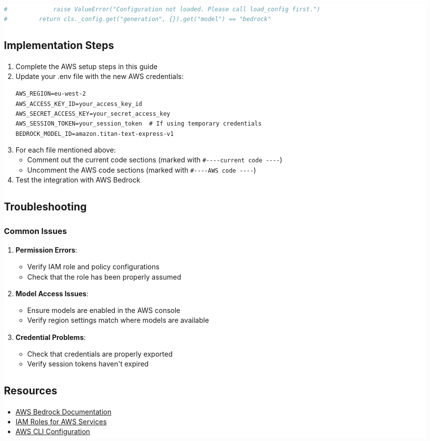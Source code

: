 ```python
#             raise ValueError("Configuration not loaded. Please call load_config first.")
#         return cls._config.get("generation", {}).get("model") == "bedrock"
```

## Implementation Steps

1. Complete the AWS setup steps in this guide
2. Update your .env file with the new AWS credentials:
   ```
   AWS_REGION=eu-west-2
   AWS_ACCESS_KEY_ID=your_access_key_id
   AWS_SECRET_ACCESS_KEY=your_secret_access_key
   AWS_SESSION_TOKEN=your_session_token  # If using temporary credentials
   BEDROCK_MODEL_ID=amazon.titan-text-express-v1
   ```
3. For each file mentioned above:
   - Comment out the current code sections (marked with `#----current code ----`)
   - Uncomment the AWS code sections (marked with `#----AWS code ----`)
4. Test the integration with AWS Bedrock

## Troubleshooting

### Common Issues

1. **Permission Errors**:
   - Verify IAM role and policy configurations
   - Check that the role has been properly assumed

2. **Model Access Issues**:
   - Ensure models are enabled in the AWS console
   - Verify region settings match where models are available

3. **Credential Problems**:
   - Check that credentials are properly exported
   - Verify session tokens haven't expired

## Resources

- [AWS Bedrock Documentation](https://docs.aws.amazon.com/bedrock/latest/userguide/what-is-bedrock.html)
- [IAM Roles for AWS Services](https://docs.aws.amazon.com/IAM/latest/UserGuide/id_roles_aws-service.html)
- [AWS CLI Configuration](https://docs.aws.amazon.com/cli/latest/userguide/cli-configure-files.html) 